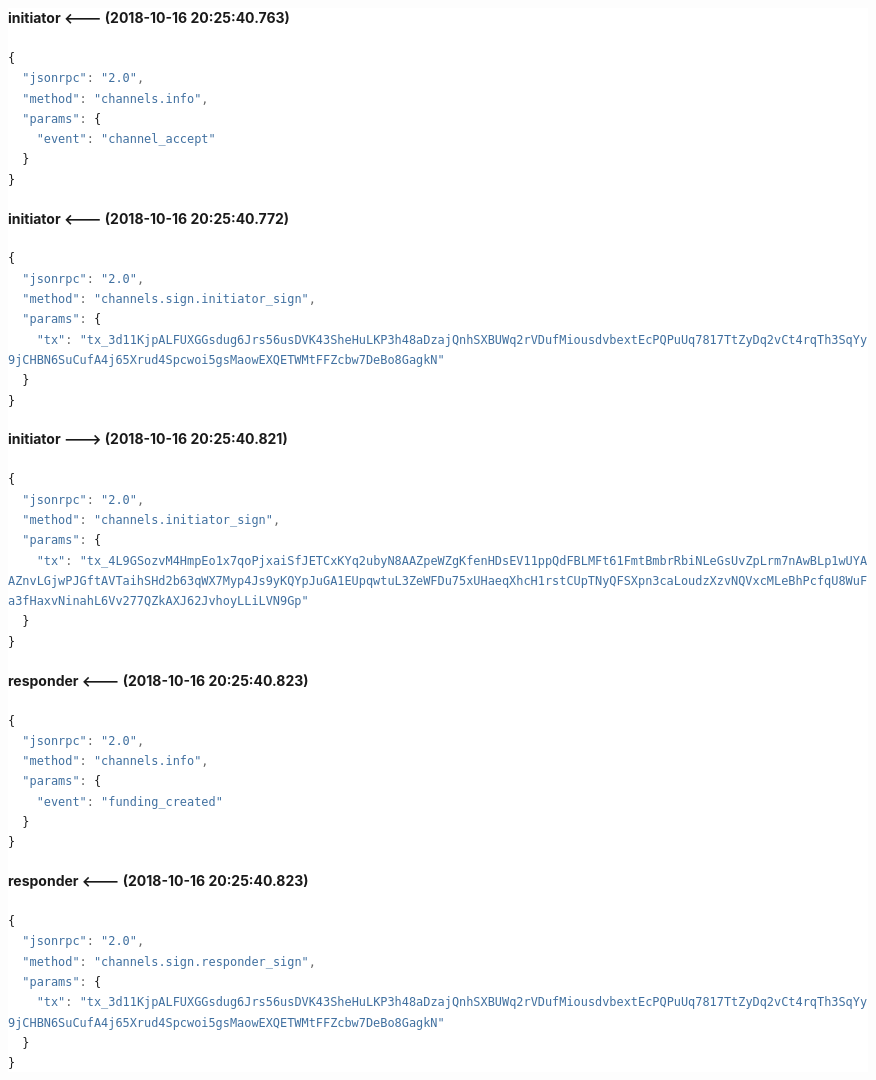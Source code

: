 #### initiator <--- (2018-10-16 20:25:40.763)
```javascript
{
  "jsonrpc": "2.0",
  "method": "channels.info",
  "params": {
    "event": "channel_accept"
  }
}
```

#### initiator <--- (2018-10-16 20:25:40.772)
```javascript
{
  "jsonrpc": "2.0",
  "method": "channels.sign.initiator_sign",
  "params": {
    "tx": "tx_3d11KjpALFUXGGsdug6Jrs56usDVK43SheHuLKP3h48aDzajQnhSXBUWq2rVDufMiousdvbextEcPQPuUq7817TtZyDq2vCt4rqTh3SqYy9jCHBN6SuCufA4j65Xrud4Spcwoi5gsMaowEXQETWMtFFZcbw7DeBo8GagkN"
  }
}
```

#### initiator ---> (2018-10-16 20:25:40.821)
```javascript
{
  "jsonrpc": "2.0",
  "method": "channels.initiator_sign",
  "params": {
    "tx": "tx_4L9GSozvM4HmpEo1x7qoPjxaiSfJETCxKYq2ubyN8AAZpeWZgKfenHDsEV11ppQdFBLMFt61FmtBmbrRbiNLeGsUvZpLrm7nAwBLp1wUYAAZnvLGjwPJGftAVTaihSHd2b63qWX7Myp4Js9yKQYpJuGA1EUpqwtuL3ZeWFDu75xUHaeqXhcH1rstCUpTNyQFSXpn3caLoudzXzvNQVxcMLeBhPcfqU8WuFa3fHaxvNinahL6Vv277QZkAXJ62JvhoyLLiLVN9Gp"
  }
}
```

#### responder <--- (2018-10-16 20:25:40.823)
```javascript
{
  "jsonrpc": "2.0",
  "method": "channels.info",
  "params": {
    "event": "funding_created"
  }
}
```

#### responder <--- (2018-10-16 20:25:40.823)
```javascript
{
  "jsonrpc": "2.0",
  "method": "channels.sign.responder_sign",
  "params": {
    "tx": "tx_3d11KjpALFUXGGsdug6Jrs56usDVK43SheHuLKP3h48aDzajQnhSXBUWq2rVDufMiousdvbextEcPQPuUq7817TtZyDq2vCt4rqTh3SqYy9jCHBN6SuCufA4j65Xrud4Spcwoi5gsMaowEXQETWMtFFZcbw7DeBo8GagkN"
  }
}
```
